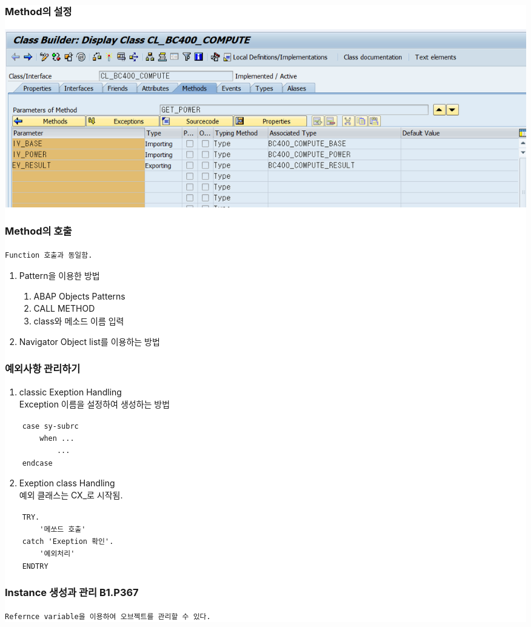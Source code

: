### Method의 설정
![메쏘드 설정](../screenShot/week1/Class_Method.png)

### Method의 호출
    Function 호출과 동일함.
1. Pattern을 이용한 방법  
    1. ABAP Objects Patterns  
    2. CALL METHOD 
    3. class와 메소드 이름 입력  


2. Navigator Object list를 이용하는 방법

### 예외사항 관리하기
1. classic Exeption Handling  
    Exception 이름을 설정하여 생성하는 방법
```abap
    case sy-subrc 
        when ...
            ...
    endcase
```

2. Exeption class Handling  
    예외 클래스는 CX_로 시작됨.

```abap
    TRY.
        '메쏘드 호출'
    catch 'Exeption 확인'.
        '예외처리'
    ENDTRY
```

### Instance 생성과 관리 B1.P367

    Refernce variable을 이용하여 오브젝트를 관리할 수 있다.
